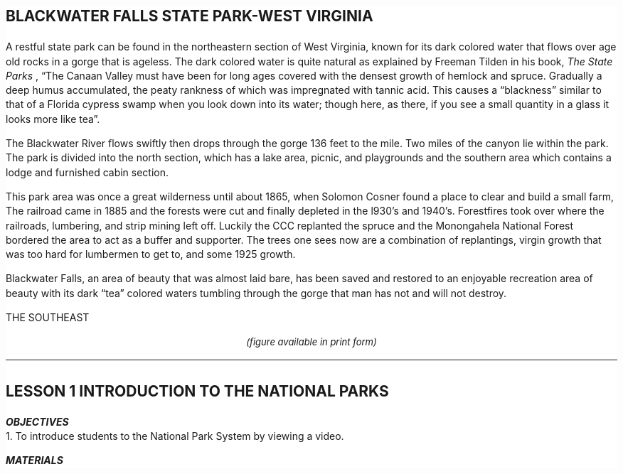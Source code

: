  <h2>
  BLACKWATER FALLS STATE PARK-WEST VIRGINIA
 </h2>
 A restful state park can be found in the northeastern section of West Virginia, known for its dark colored water that flows over age old rocks in a gorge that is ageless. The dark colored water is quite natural as explained by Freeman Tilden in his book,
 <i>
  The State
 </i>
 <i>
  Parks
 </i>
 , “The Canaan Valley must have been for long ages covered with the densest growth of hemlock and spruce. Gradually a deep humus accumulated, the peaty rankness of which was impregnated with tannic acid. This causes a “blackness” similar to that of a Florida cypress swamp when you look down into its water; though here, as there, if you see a small quantity in a glass it looks more like tea”.
 <p>
  The Blackwater River flows swiftly then drops through the gorge 136 feet to the mile. Two miles of the canyon lie within the park. The park is divided into the north section, which has a lake area, picnic, and playgrounds and the southern area which contains a lodge and furnished cabin section.
 </p>
 <p>
  This park area was once a great wilderness until about 1865, when Solomon Cosner found a place to clear and build a small farm, The railroad came in 1885 and the forests were cut and finally depleted in the l930’s and 1940’s. Forestfires took over where the railroads, lumbering, and strip mining left off. Luckily the CCC replanted the spruce and the Monongahela National Forest bordered the area to act as a buffer and supporter. The trees one sees now are a combination of replantings, virgin growth that was too hard for lumbermen to get to, and some 1925 growth.
 </p>
 <p>
  Blackwater Falls, an area of beauty that was almost laid bare, has been saved and restored to an enjoyable recreation area of beauty with its dark “tea” colored waters tumbling through the gorge that man has not and will not destroy.
 </p>
 <p>
  THE SOUTHEAST
 </p>
<center>
  <i>
   <font size="-1">
    (figure available in print form)
   </font>
  </i>
 </center>
 <hr/>
 <h2>
  LESSON 1 INTRODUCTION TO THE NATIONAL PARKS
 </h2>
 <p>
  <b>
   <i>
    OBJECTIVES
   </i>
  </b>
  <br/>
  1. To introduce students to the National Park System by viewing a video.
 </p>
<p>
  <b>
   <i>
    MATERIALS
   </i>
  </b>
  <br/>